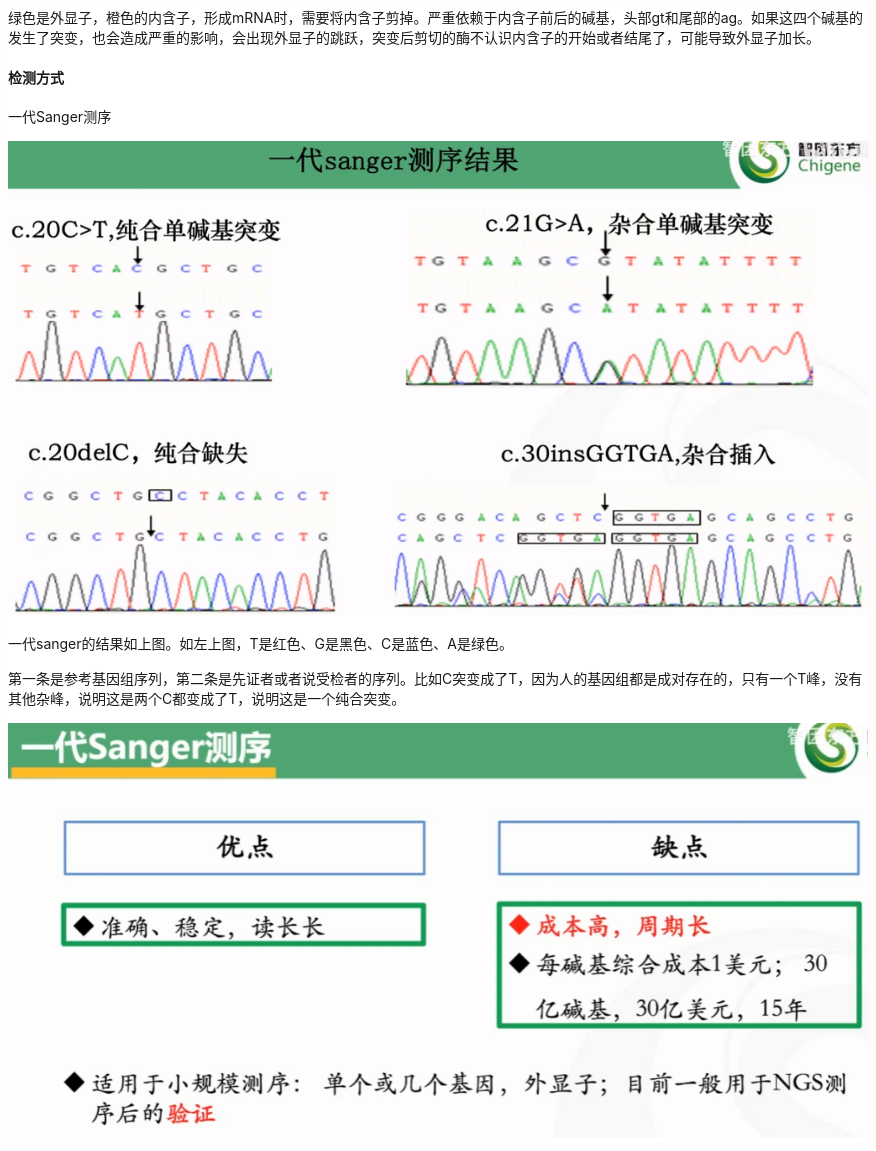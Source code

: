 绿色是外显子，橙色的内含子，形成mRNA时，需要将内含子剪掉。严重依赖于内含子前后的碱基，头部gt和尾部的ag。如果这四个碱基的发生了突变，也会造成严重的影响，会出现外显子的跳跃，突变后剪切的酶不认识内含子的开始或者结尾了，可能导致外显子加长。

#### 检测方式

一代Sanger测序

![image-20240425155317910](../assets/image-20240425155317910.png)

一代sanger的结果如上图。如左上图，T是红色、G是黑色、C是蓝色、A是绿色。

第一条是参考基因组序列，第二条是先证者或者说受检者的序列。比如C突变成了T，因为人的基因组都是成对存在的，只有一个T峰，没有其他杂峰，说明这是两个C都变成了T，说明这是一个纯合突变。

![image-20240425160218363](../assets/image-20240425160218363.png)
